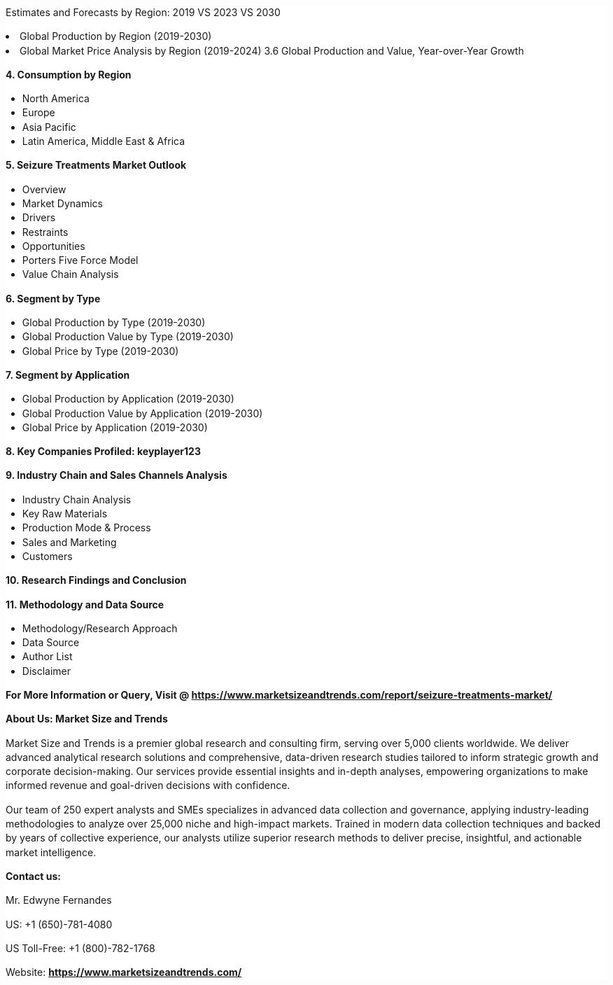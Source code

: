 Estimates and Forecasts by Region: 2019 VS 2023 VS 2030</li><li>Global Production by Region (2019-2030)</li><li>Global Market Price Analysis by Region (2019-2024) 3.6 Global Production and Value, Year-over-Year Growth</li></ul><p><strong>4. Consumption by Region</strong></p><ul><li>North America</li><li>Europe</li><li>Asia Pacific</li><li>Latin America, Middle East &amp; Africa</li></ul><p><strong>5. Seizure Treatments Market Outlook</strong></p><ul><li>Overview</li><li>Market Dynamics</li><li>Drivers</li><li>Restraints</li><li>Opportunities</li><li>Porters Five Force Model</li><li>Value Chain Analysis&nbsp;</li></ul><p><strong>6. Segment by Type</strong></p><ul><li>Global Production by Type (2019-2030)</li><li>Global Production Value by Type (2019-2030)</li><li>Global Price by Type (2019-2030)</li></ul><p><strong>7. Segment by Application</strong></p><ul><li>Global Production by Application (2019-2030)</li><li>Global Production Value by Application (2019-2030)</li><li>Global Price by Application (2019-2030)</li></ul><p><strong>8. Key Companies Profiled: keyplayer123</strong></p><p><strong>9. Industry Chain and Sales Channels Analysis</strong></p><ul><li>Industry Chain Analysis</li><li>Key Raw Materials</li><li>Production Mode &amp; Process</li><li>Sales and Marketing</li><li>Customers</li></ul><p><strong>10. Research Findings and Conclusion</strong></p><p><strong>11. Methodology and Data Source</strong></p><ul><li>Methodology/Research Approach</li><li>Data Source</li><li>Author List</li><li>Disclaimer</li></ul></p><p><strong>For More Information or Query, Visit @ <a href="https://www.marketsizeandtrends.com/report/seizure-treatments-market/">https://www.marketsizeandtrends.com/report/seizure-treatments-market/</a></strong></p><p><strong>About Us: Market Size and Trends</strong></p><p>Market Size and Trends is a premier global research and consulting firm, serving over 5,000 clients worldwide. We deliver advanced analytical research solutions and comprehensive, data-driven research studies tailored to inform strategic growth and corporate decision-making. Our services provide essential insights and in-depth analyses, empowering organizations to make informed revenue and goal-driven decisions with confidence.</p><p>Our team of 250 expert analysts and SMEs specializes in advanced data collection and governance, applying industry-leading methodologies to analyze over 25,000 niche and high-impact markets. Trained in modern data collection techniques and backed by years of collective experience, our analysts utilize superior research methods to deliver precise, insightful, and actionable market intelligence.</p><p><strong>Contact us:</strong></p><p>Mr. Edwyne Fernandes</p><p>US: +1 (650)-781-4080</p><p>US Toll-Free: +1 (800)-782-1768</p><p>Website: <strong><a href="https://www.marketsizeandtrends.com/">https://www.marketsizeandtrends.com/</a></strong></p>
